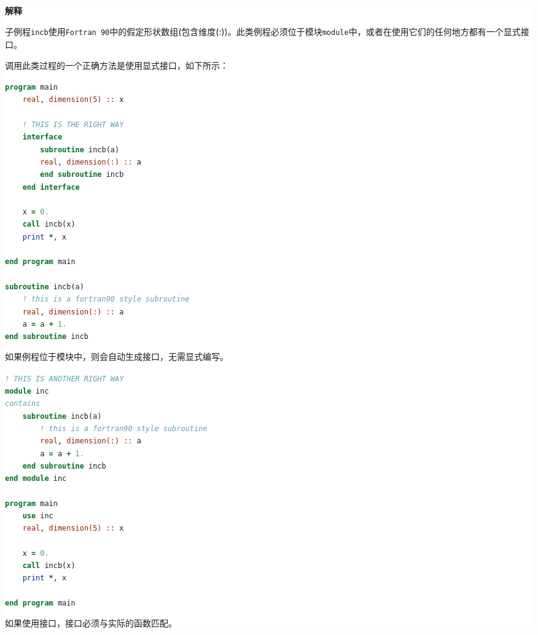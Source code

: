 **解释**

子例程`incb`使用`Fortran 90`中的假定形状数组(包含维度(:))。此类例程必须位于模块`module`中，或者在使用它们的任何地方都有一个显式接口。

调用此类过程的一个正确方法是使用显式接口，如下所示：

``` fortran
program main
    real, dimension(5) :: x

    ! THIS IS THE RIGHT WAY
    interface
        subroutine incb(a)
        real, dimension(:) :: a
        end subroutine incb
    end interface

    x = 0.
    call incb(x)
    print *, x

end program main

subroutine incb(a)
    ! this is a fortran90 style subroutine
    real, dimension(:) :: a
    a = a + 1.
end subroutine incb
```

如果例程位于模块中，则会自动生成接口，无需显式编写。   

``` fortran
! THIS IS ANOTHER RIGHT WAY
module inc
contains
    subroutine incb(a)
        ! this is a fortran90 style subroutine
        real, dimension(:) :: a
        a = a + 1.
    end subroutine incb
end module inc

program main
    use inc
    real, dimension(5) :: x

    x = 0.
    call incb(x)
    print *, x

end program main
```
如果使用接口，接口必须与实际的函数匹配。
